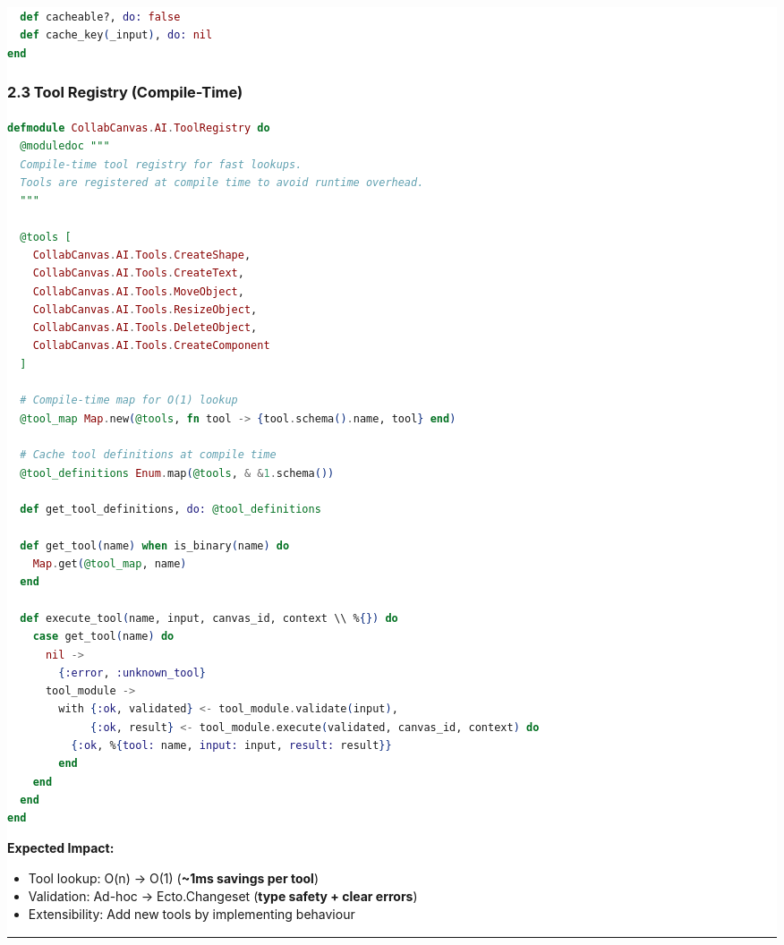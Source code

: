 ```elixir
  def cacheable?, do: false
  def cache_key(_input), do: nil
end
```

### 2.3 Tool Registry (Compile-Time)

```elixir
defmodule CollabCanvas.AI.ToolRegistry do
  @moduledoc """
  Compile-time tool registry for fast lookups.
  Tools are registered at compile time to avoid runtime overhead.
  """
  
  @tools [
    CollabCanvas.AI.Tools.CreateShape,
    CollabCanvas.AI.Tools.CreateText,
    CollabCanvas.AI.Tools.MoveObject,
    CollabCanvas.AI.Tools.ResizeObject,
    CollabCanvas.AI.Tools.DeleteObject,
    CollabCanvas.AI.Tools.CreateComponent
  ]
  
  # Compile-time map for O(1) lookup
  @tool_map Map.new(@tools, fn tool -> {tool.schema().name, tool} end)
  
  # Cache tool definitions at compile time
  @tool_definitions Enum.map(@tools, & &1.schema())
  
  def get_tool_definitions, do: @tool_definitions
  
  def get_tool(name) when is_binary(name) do
    Map.get(@tool_map, name)
  end
  
  def execute_tool(name, input, canvas_id, context \\ %{}) do
    case get_tool(name) do
      nil -> 
        {:error, :unknown_tool}
      tool_module ->
        with {:ok, validated} <- tool_module.validate(input),
             {:ok, result} <- tool_module.execute(validated, canvas_id, context) do
          {:ok, %{tool: name, input: input, result: result}}
        end
    end
  end
end
```

**Expected Impact:**
- Tool lookup: O(n) → O(1) (**~1ms savings per tool**)
- Validation: Ad-hoc → Ecto.Changeset (**type safety + clear errors**)
- Extensibility: Add new tools by implementing behaviour

---